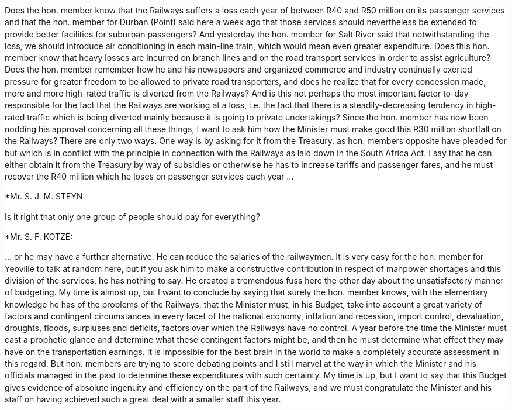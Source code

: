 <p>Does the hon. member know that the Railways suffers a loss each year of between R40 and R50 million on its passenger services and that the hon. member for Durban (Point) said here a week ago that those services should nevertheless be extended to provide better facilities for suburban passengers? And yesterday the hon. member for Salt River said that notwithstanding the loss, we should introduce air conditioning in each main-line train, which would mean even greater expenditure. Does this hon. member know that heavy losses are incurred on branch lines and on the road transport services in order to assist agriculture? Does the hon. member remember how he and his newspapers and organized commerce and industry continually exerted pressure for greater freedom to be allowed to private road transporters, and does he realize that for every concession made, more and more high-rated traffic is diverted from the Railways? And is this not perhaps the most important factor to-day responsible for the fact that the Railways are working at a loss, i.e. the fact that there is a steadily-decreasing tendency in high-rated traffic which is being diverted mainly because it is going to private undertakings? Since the hon. member has now been nodding his approval concerning all these things, I want to ask him how the Minister must make good this R30 million shortfall on the Railways? There are only two ways. One way is by asking for it from the Treasury, as hon. members opposite have pleaded for but which is in conflict with the principle in connection with the Railways as laid down in the South Africa Act. I say that he can either obtain it from the Treasury by way of subsidies or otherwise he has to increase tariffs and passenger fares, and he must recover the R40 million which he loses on passenger services each year &#x2026;</p>

</speech>

<speech by="#steyn">

<from>*Mr. <person refersTo="hansard_za">S. J. M. STEYN</person>:</from>

<p>Is it right that only one group of people should pay for everything?</p>

</speech>

<speech by="#kotz&#x00E9;">

<from>*Mr. <person refersTo="hansard_za">S. F. KOTZ&#x00C9;</person>:</from>

<p>&#x2026; or he may have a further alternative. He can reduce the salaries of the railwaymen. It is very easy for the hon. member for Yeoville to talk at random here, but if you ask him to make a constructive contribution in respect of manpower shortages and this division of the services, he has nothing to say. He created a tremendous fuss here the other day about the unsatisfactory manner of budgeting. My time is almost up, but I want to conclude by saying that surely the hon. member knows, with the elementary knowledge he has of the problems of the Railways, that the Minister must, in his Budget, take into account a great variety of factors and contingent circumstances in every facet of the national economy, inflation and recession, import control, devaluation, droughts, floods, surpluses and deficits, factors over which the Railways have no control. A year before the time the Minister must cast a prophetic glance and determine what these contingent factors might be, and then he must determine what effect they may have on the transportation earnings. It is impossible for the best brain in the world to make a completely accurate assessment in this regard. But hon. members are trying to score debating points and I still marvel at the way in which the Minister and his officials managed in the past to determine these expenditures with such certainty. My time is up, but I want to say that this Budget gives evidence of absolute ingenuity and efficiency on the part of the Railways, and we must congratulate the Minister and his staff on having achieved such a great deal with a smaller staff this year.</p>

</speech>

<speech by="#bennett">
